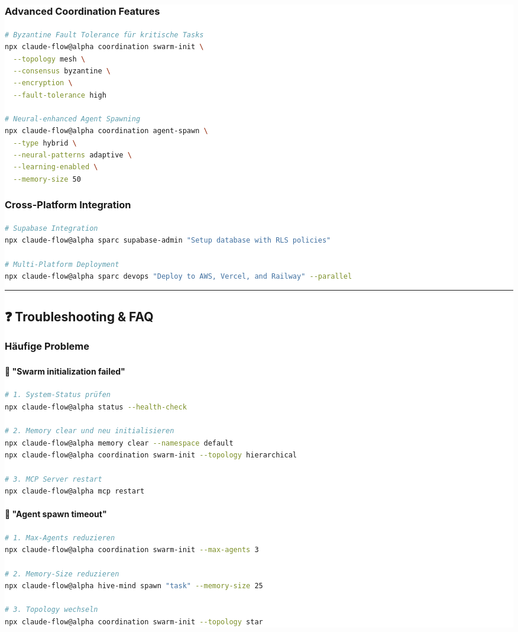 ### Advanced Coordination Features
```bash
# Byzantine Fault Tolerance für kritische Tasks
npx claude-flow@alpha coordination swarm-init \
  --topology mesh \
  --consensus byzantine \
  --encryption \
  --fault-tolerance high

# Neural-enhanced Agent Spawning
npx claude-flow@alpha coordination agent-spawn \
  --type hybrid \
  --neural-patterns adaptive \
  --learning-enabled \
  --memory-size 50
```

### Cross-Platform Integration
```bash
# Supabase Integration
npx claude-flow@alpha sparc supabase-admin "Setup database with RLS policies"

# Multi-Platform Deployment
npx claude-flow@alpha sparc devops "Deploy to AWS, Vercel, and Railway" --parallel
```

---

## ❓ Troubleshooting & FAQ

### Häufige Probleme

#### 🚨 "Swarm initialization failed"
```bash
# 1. System-Status prüfen
npx claude-flow@alpha status --health-check

# 2. Memory clear und neu initialisieren
npx claude-flow@alpha memory clear --namespace default
npx claude-flow@alpha coordination swarm-init --topology hierarchical

# 3. MCP Server restart
npx claude-flow@alpha mcp restart
```

#### 🚨 "Agent spawn timeout"
```bash
# 1. Max-Agents reduzieren
npx claude-flow@alpha coordination swarm-init --max-agents 3

# 2. Memory-Size reduzieren
npx claude-flow@alpha hive-mind spawn "task" --memory-size 25

# 3. Topology wechseln
npx claude-flow@alpha coordination swarm-init --topology star
```

